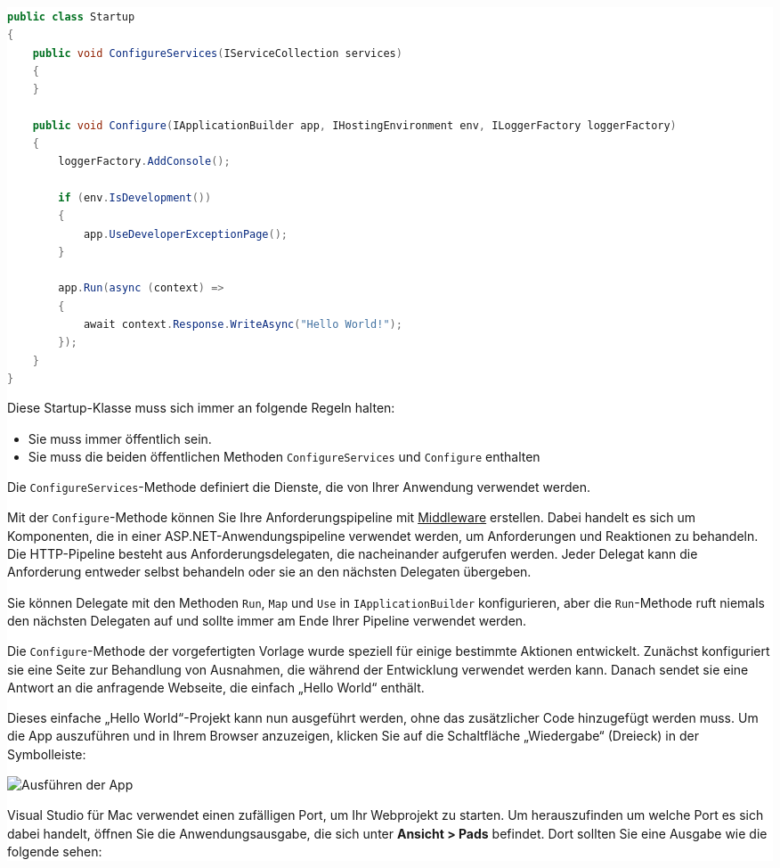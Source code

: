 ```csharp
public class Startup
{
    public void ConfigureServices(IServiceCollection services)
    {
    }

    public void Configure(IApplicationBuilder app, IHostingEnvironment env, ILoggerFactory loggerFactory)
    {
        loggerFactory.AddConsole();

        if (env.IsDevelopment())
        {
            app.UseDeveloperExceptionPage();
        }

        app.Run(async (context) =>
        {
            await context.Response.WriteAsync("Hello World!");
        });
    }
}
```

Diese Startup-Klasse muss sich immer an folgende Regeln halten:

 - Sie muss immer öffentlich sein.
 - Sie muss die beiden öffentlichen Methoden `ConfigureServices` und `Configure` enthalten

Die `ConfigureServices`-Methode definiert die Dienste, die von Ihrer Anwendung verwendet werden.

Mit der `Configure`-Methode können Sie Ihre Anforderungspipeline mit [Middleware](https://docs.microsoft.com/aspnet/core/fundamentals/middleware) erstellen. Dabei handelt es sich um Komponenten, die in einer ASP.NET-Anwendungspipeline verwendet werden, um Anforderungen und Reaktionen zu behandeln. Die HTTP-Pipeline besteht aus Anforderungsdelegaten, die nacheinander aufgerufen werden. Jeder Delegat kann die Anforderung entweder selbst behandeln oder sie an den nächsten Delegaten übergeben.

Sie können Delegate mit den Methoden `Run`, `Map` und `Use` in `IApplicationBuilder` konfigurieren, aber die `Run`-Methode ruft niemals den nächsten Delegaten auf und sollte immer am Ende Ihrer Pipeline verwendet werden.

Die `Configure`-Methode der vorgefertigten Vorlage wurde speziell für einige bestimmte Aktionen entwickelt. Zunächst konfiguriert sie eine Seite zur Behandlung von Ausnahmen, die während der Entwicklung verwendet werden kann. Danach sendet sie eine Antwort an die anfragende Webseite, die einfach „Hello World“ enthält.

Dieses einfache „Hello World“-Projekt kann nun ausgeführt werden, ohne das zusätzlicher Code hinzugefügt werden muss. Um die App auszuführen und in Ihrem Browser anzuzeigen, klicken Sie auf die Schaltfläche „Wiedergabe“ (Dreieck) in der Symbolleiste:

![Ausführen der App](media/asp-net-core-image5.png)

Visual Studio für Mac verwendet einen zufälligen Port, um Ihr Webprojekt zu starten. Um herauszufinden um welche Port es sich dabei handelt, öffnen Sie die Anwendungsausgabe, die sich unter **Ansicht > Pads** befindet. Dort sollten Sie eine Ausgabe wie die folgende sehen:
